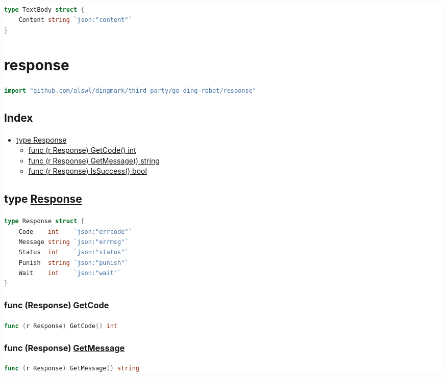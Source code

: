 ```go
type TextBody struct {
    Content string `json:"content"`
}
```

# response

```go
import "github.com/alswl/dingmark/third_party/go-ding-robot/response"
```

## Index

- [type Response](<#Response>)
  - [func \(r Response\) GetCode\(\) int](<#Response.GetCode>)
  - [func \(r Response\) GetMessage\(\) string](<#Response.GetMessage>)
  - [func \(r Response\) IsSuccess\(\) bool](<#Response.IsSuccess>)


<a name="Response"></a>
## type [Response](<https://github.com/alswl/dingmark/blob/master/third_party/go-ding-robot/response/response.go#L3-L9>)



```go
type Response struct {
    Code    int    `json:"errcode"`
    Message string `json:"errmsg"`
    Status  int    `json:"status"`
    Punish  string `json:"punish"`
    Wait    int    `json:"wait"`
}
```

<a name="Response.GetCode"></a>
### func \(Response\) [GetCode](<https://github.com/alswl/dingmark/blob/master/third_party/go-ding-robot/response/response.go#L15>)

```go
func (r Response) GetCode() int
```



<a name="Response.GetMessage"></a>
### func \(Response\) [GetMessage](<https://github.com/alswl/dingmark/blob/master/third_party/go-ding-robot/response/response.go#L19>)

```go
func (r Response) GetMessage() string
```
